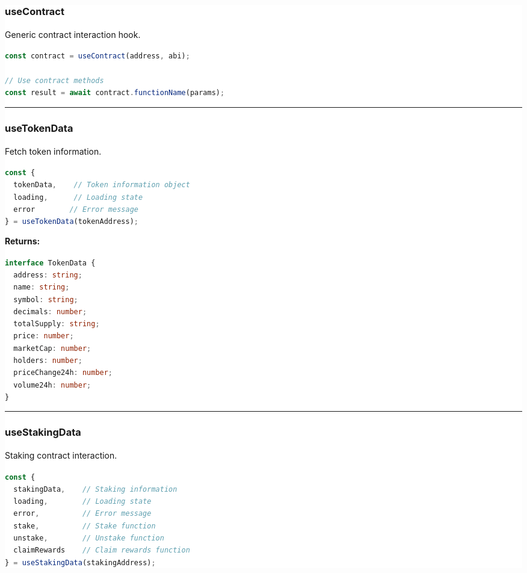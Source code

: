 
### useContract

Generic contract interaction hook.

```typescript
const contract = useContract(address, abi);

// Use contract methods
const result = await contract.functionName(params);
```

---

### useTokenData

Fetch token information.

```typescript
const {
  tokenData,    // Token information object
  loading,      // Loading state
  error        // Error message
} = useTokenData(tokenAddress);
```

**Returns:**
```typescript
interface TokenData {
  address: string;
  name: string;
  symbol: string;
  decimals: number;
  totalSupply: string;
  price: number;
  marketCap: number;
  holders: number;
  priceChange24h: number;
  volume24h: number;
}
```

---

### useStakingData

Staking contract interaction.

```typescript
const {
  stakingData,    // Staking information
  loading,        // Loading state
  error,          // Error message
  stake,          // Stake function
  unstake,        // Unstake function
  claimRewards    // Claim rewards function
} = useStakingData(stakingAddress);
```
